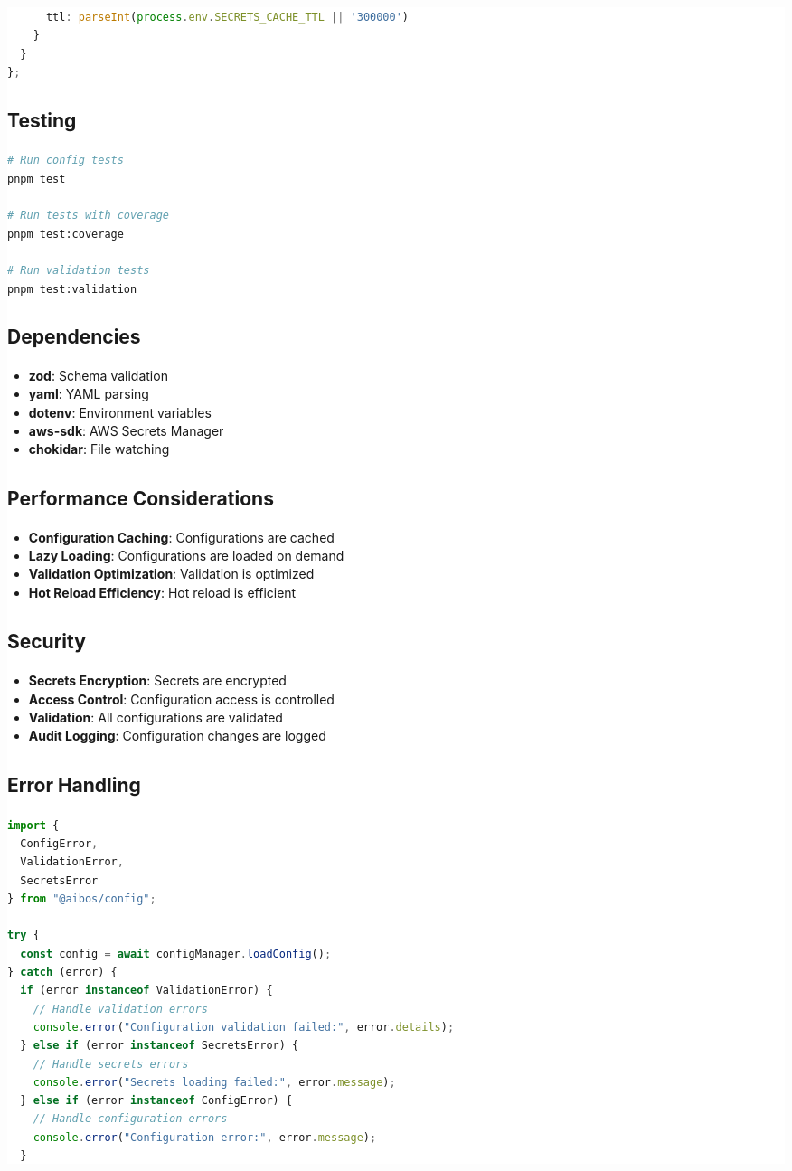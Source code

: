 ```typescript
      ttl: parseInt(process.env.SECRETS_CACHE_TTL || '300000')
    }
  }
};
```

## Testing

```bash
# Run config tests
pnpm test

# Run tests with coverage
pnpm test:coverage

# Run validation tests
pnpm test:validation
```

## Dependencies

- **zod**: Schema validation
- **yaml**: YAML parsing
- **dotenv**: Environment variables
- **aws-sdk**: AWS Secrets Manager
- **chokidar**: File watching

## Performance Considerations

- **Configuration Caching**: Configurations are cached
- **Lazy Loading**: Configurations are loaded on demand
- **Validation Optimization**: Validation is optimized
- **Hot Reload Efficiency**: Hot reload is efficient

## Security

- **Secrets Encryption**: Secrets are encrypted
- **Access Control**: Configuration access is controlled
- **Validation**: All configurations are validated
- **Audit Logging**: Configuration changes are logged

## Error Handling

```typescript
import { 
  ConfigError, 
  ValidationError, 
  SecretsError 
} from "@aibos/config";

try {
  const config = await configManager.loadConfig();
} catch (error) {
  if (error instanceof ValidationError) {
    // Handle validation errors
    console.error("Configuration validation failed:", error.details);
  } else if (error instanceof SecretsError) {
    // Handle secrets errors
    console.error("Secrets loading failed:", error.message);
  } else if (error instanceof ConfigError) {
    // Handle configuration errors
    console.error("Configuration error:", error.message);
  }
```
